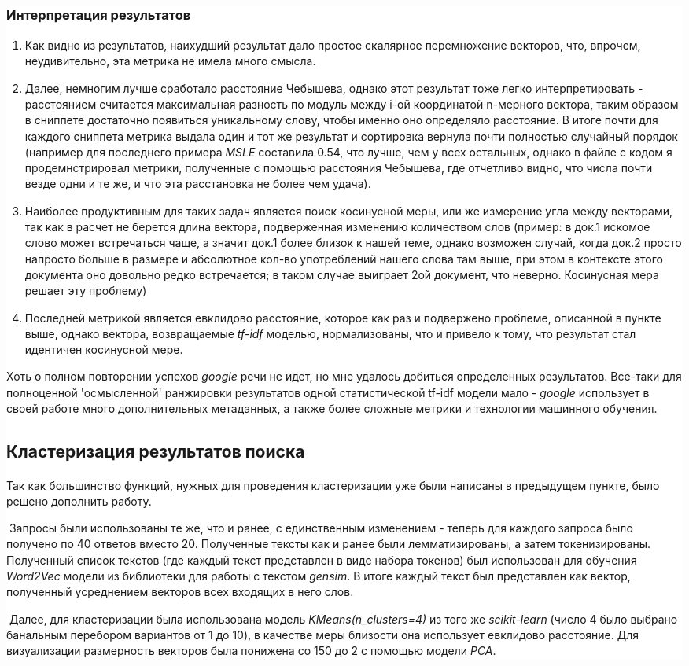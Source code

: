 ### Интерпретация результатов

1. Как видно из результатов, наихудший результат дало простое скалярное перемножение векторов, что, впрочем, неудивительно, эта метрика не имела много смысла.

2. Далее, немногим лучше сработало расстояние Чебышева, однако этот результат тоже легко интерпретировать - расстоянием считается максимальная разность по модуль между i-ой координатой n-мерного вектора, таким образом в сниппете достаточно появиться уникальному слову, чтобы именно оно определяло расстояние. В итоге почти для каждого сниппета метрика выдала один и тот же результат и сортировка вернула почти полностью случайный порядок (например для последнего примера *MSLE* составила 0.54, что лучше, чем у всех остальных, однако в файле с кодом я продемнстрировал метрики, полученные с помощью расстояния Чебышева, где отчетливо видно, что числа почти везде одни и те же, и что эта расстановка не более чем удача).

3. Наиболее продуктивным для таких задач является поиск косинусной меры, или же измерение угла между векторами, так как в расчет не берется длина вектора, подверженная изменению количеством слов (пример: в док.1 искомое слово может встречаться чаще, а значит док.1 более близок к нашей теме, однако возможен случай, когда док.2 просто напросто больше в размере и абсолютное кол-во употреблений нашего слова там выше, при этом в контексте этого документа оно довольно редко встречается; в таком случае выиграет 2ой документ, что неверно. Косинусная мера решает эту проблему)
4. Последней метрикой является евклидово расстояние, которое как раз и подвержено проблеме, описанной в пункте выше, однако вектора, возвращаемые *tf-idf* моделью, нормализованы, что и привело к тому, что результат стал идентичен косинусной мере.

Хоть о полном повторении успехов *google* речи не идет, но мне удалось добиться определенных результатов. Все-таки для полноценной 'осмысленной' ранжировки результатов одной статистической tf-idf модели мало - *google* использует в своей работе много дополнительных метаданных, а также более сложные метрики и технологии машинного обучения.

## Кластеризация результатов поиска

Так как большинство функций, нужных для проведения кластеризации уже были написаны в предыдущем пункте, было решено дополнить работу.

​	Запросы были использованы те же, что и ранее, с единственным изменением - теперь для каждого запроса было получено по 40 ответов вместо 20. Полученные тексты как и ранее были лемматизированы, а затем токенизированы. Полученный список текстов (где каждый текст представлен в виде набора токенов) был использован для обучения *Word2Vec* модели из библиотеки для работы с текстом *gensim*. В итоге каждый текст был представлен как вектор, полученный усреднением векторов всех входящих в него слов.

​	Далее, для кластеризации была использована модель *KMeans(n_clusters=4)* из того же *scikit-learn* (число 4 было выбрано банальным перебором вариантов от 1 до 10), в качестве меры близости она использует евклидово расстояние. Для визуализации размерность векторов была понижена со 150 до 2 с помощью модели *PCA*.
